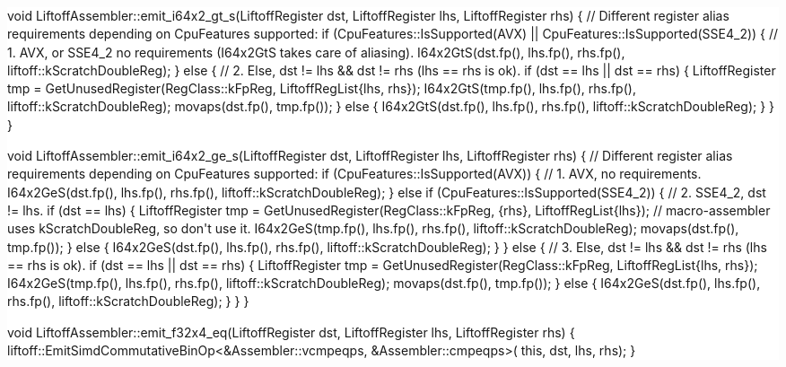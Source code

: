 void LiftoffAssembler::emit_i64x2_gt_s(LiftoffRegister dst, LiftoffRegister lhs,
                                       LiftoffRegister rhs) {
  // Different register alias requirements depending on CpuFeatures supported:
  if (CpuFeatures::IsSupported(AVX) || CpuFeatures::IsSupported(SSE4_2)) {
    // 1. AVX, or SSE4_2 no requirements (I64x2GtS takes care of aliasing).
    I64x2GtS(dst.fp(), lhs.fp(), rhs.fp(), liftoff::kScratchDoubleReg);
  } else {
    // 2. Else, dst != lhs && dst != rhs (lhs == rhs is ok).
    if (dst == lhs || dst == rhs) {
      LiftoffRegister tmp =
          GetUnusedRegister(RegClass::kFpReg, LiftoffRegList{lhs, rhs});
      I64x2GtS(tmp.fp(), lhs.fp(), rhs.fp(), liftoff::kScratchDoubleReg);
      movaps(dst.fp(), tmp.fp());
    } else {
      I64x2GtS(dst.fp(), lhs.fp(), rhs.fp(), liftoff::kScratchDoubleReg);
    }
  }
}

void LiftoffAssembler::emit_i64x2_ge_s(LiftoffRegister dst, LiftoffRegister lhs,
                                       LiftoffRegister rhs) {
  // Different register alias requirements depending on CpuFeatures supported:
  if (CpuFeatures::IsSupported(AVX)) {
    // 1. AVX, no requirements.
    I64x2GeS(dst.fp(), lhs.fp(), rhs.fp(), liftoff::kScratchDoubleReg);
  } else if (CpuFeatures::IsSupported(SSE4_2)) {
    // 2. SSE4_2, dst != lhs.
    if (dst == lhs) {
      LiftoffRegister tmp =
          GetUnusedRegister(RegClass::kFpReg, {rhs}, LiftoffRegList{lhs});
      // macro-assembler uses kScratchDoubleReg, so don't use it.
      I64x2GeS(tmp.fp(), lhs.fp(), rhs.fp(), liftoff::kScratchDoubleReg);
      movaps(dst.fp(), tmp.fp());
    } else {
      I64x2GeS(dst.fp(), lhs.fp(), rhs.fp(), liftoff::kScratchDoubleReg);
    }
  } else {
    // 3. Else, dst != lhs && dst != rhs (lhs == rhs is ok).
    if (dst == lhs || dst == rhs) {
      LiftoffRegister tmp =
          GetUnusedRegister(RegClass::kFpReg, LiftoffRegList{lhs, rhs});
      I64x2GeS(tmp.fp(), lhs.fp(), rhs.fp(), liftoff::kScratchDoubleReg);
      movaps(dst.fp(), tmp.fp());
    } else {
      I64x2GeS(dst.fp(), lhs.fp(), rhs.fp(), liftoff::kScratchDoubleReg);
    }
  }
}

void LiftoffAssembler::emit_f32x4_eq(LiftoffRegister dst, LiftoffRegister lhs,
                                     LiftoffRegister rhs) {
  liftoff::EmitSimdCommutativeBinOp<&Assembler::vcmpeqps, &Assembler::cmpeqps>(
      this, dst, lhs, rhs);
}
